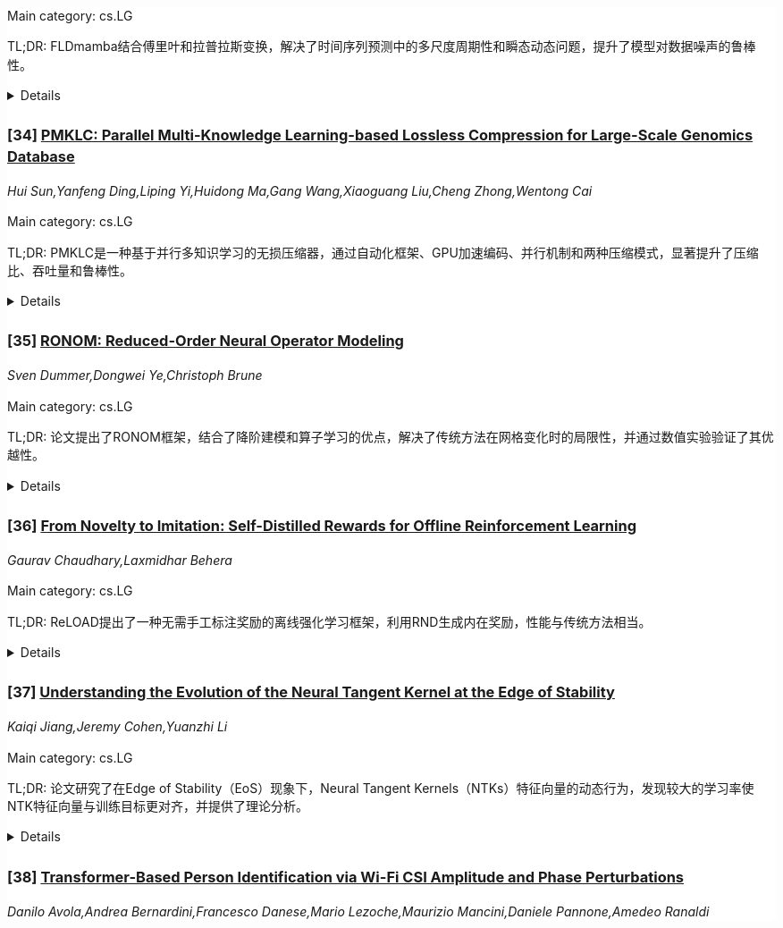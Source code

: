 Main category: cs.LG

TL;DR: FLDmamba结合傅里叶和拉普拉斯变换，解决了时间序列预测中的多尺度周期性和瞬态动态问题，提升了模型对数据噪声的鲁棒性。


<details><summary>Details</summary></details>


### [34] [PMKLC: Parallel Multi-Knowledge Learning-based Lossless Compression for Large-Scale Genomics Database](https://arxiv.org/abs/2507.12805)
*Hui Sun,Yanfeng Ding,Liping Yi,Huidong Ma,Gang Wang,Xiaoguang Liu,Cheng Zhong,Wentong Cai*

Main category: cs.LG

TL;DR: PMKLC是一种基于并行多知识学习的无损压缩器，通过自动化框架、GPU加速编码、并行机制和两种压缩模式，显著提升了压缩比、吞吐量和鲁棒性。


<details><summary>Details</summary></details>


### [35] [RONOM: Reduced-Order Neural Operator Modeling](https://arxiv.org/abs/2507.12814)
*Sven Dummer,Dongwei Ye,Christoph Brune*

Main category: cs.LG

TL;DR: 论文提出了RONOM框架，结合了降阶建模和算子学习的优点，解决了传统方法在网格变化时的局限性，并通过数值实验验证了其优越性。


<details><summary>Details</summary></details>


### [36] [From Novelty to Imitation: Self-Distilled Rewards for Offline Reinforcement Learning](https://arxiv.org/abs/2507.12815)
*Gaurav Chaudhary,Laxmidhar Behera*

Main category: cs.LG

TL;DR: ReLOAD提出了一种无需手工标注奖励的离线强化学习框架，利用RND生成内在奖励，性能与传统方法相当。


<details><summary>Details</summary></details>


### [37] [Understanding the Evolution of the Neural Tangent Kernel at the Edge of Stability](https://arxiv.org/abs/2507.12837)
*Kaiqi Jiang,Jeremy Cohen,Yuanzhi Li*

Main category: cs.LG

TL;DR: 论文研究了在Edge of Stability（EoS）现象下，Neural Tangent Kernels（NTKs）特征向量的动态行为，发现较大的学习率使NTK特征向量与训练目标更对齐，并提供了理论分析。


<details><summary>Details</summary></details>


### [38] [Transformer-Based Person Identification via Wi-Fi CSI Amplitude and Phase Perturbations](https://arxiv.org/abs/2507.12854)
*Danilo Avola,Andrea Bernardini,Francesco Danese,Mario Lezoche,Maurizio Mancini,Daniele Pannone,Amedeo Ranaldi*
